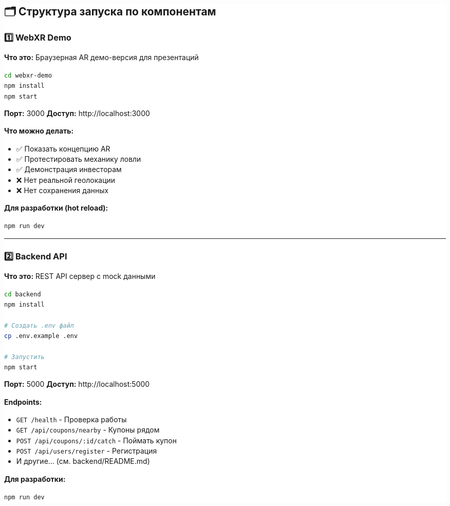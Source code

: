 ## 🗂️ Структура запуска по компонентам

### 1️⃣ WebXR Demo

**Что это:** Браузерная AR демо-версия для презентаций

```bash
cd webxr-demo
npm install
npm start
```

**Порт:** 3000
**Доступ:** http://localhost:3000

**Что можно делать:**
- ✅ Показать концепцию AR
- ✅ Протестировать механику ловли
- ✅ Демонстрация инвесторам
- ❌ Нет реальной геолокации
- ❌ Нет сохранения данных

**Для разработки (hot reload):**
```bash
npm run dev
```

---

### 2️⃣ Backend API

**Что это:** REST API сервер с mock данными

```bash
cd backend
npm install

# Создать .env файл
cp .env.example .env

# Запустить
npm start
```

**Порт:** 5000
**Доступ:** http://localhost:5000

**Endpoints:**
- `GET /health` - Проверка работы
- `GET /api/coupons/nearby` - Купоны рядом
- `POST /api/coupons/:id/catch` - Поймать купон
- `POST /api/users/register` - Регистрация
- И другие... (см. backend/README.md)

**Для разработки:**
```bash
npm run dev
```
